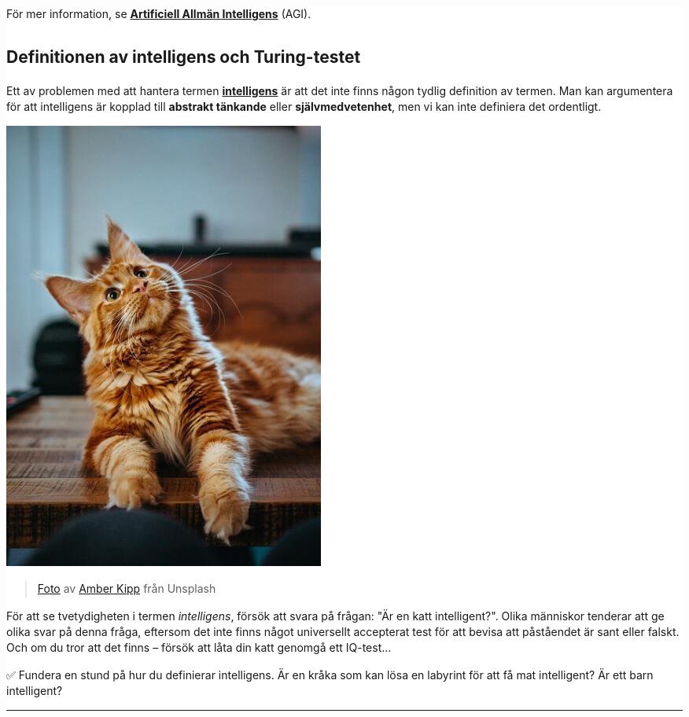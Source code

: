 För mer information, se **[Artificiell Allmän Intelligens](https://en.wikipedia.org/wiki/Artificial_general_intelligence)** (AGI).

## Definitionen av intelligens och Turing-testet

Ett av problemen med att hantera termen **[intelligens](https://en.wikipedia.org/wiki/Intelligence)** är att det inte finns någon tydlig definition av termen. Man kan argumentera för att intelligens är kopplad till **abstrakt tänkande** eller **självmedvetenhet**, men vi kan inte definiera det ordentligt.

![Foto av en katt](../../../../translated_images/photo-cat.8c8e8fb760ffe45725c5b9f6b0d954e9bf114475c01c55adf0303982851b7eae.sv.jpg)

> [Foto](https://unsplash.com/photos/75715CVEJhI) av [Amber Kipp](https://unsplash.com/@sadmax) från Unsplash

För att se tvetydigheten i termen *intelligens*, försök att svara på frågan: "Är en katt intelligent?". Olika människor tenderar att ge olika svar på denna fråga, eftersom det inte finns något universellt accepterat test för att bevisa att påståendet är sant eller falskt. Och om du tror att det finns – försök att låta din katt genomgå ett IQ-test...

✅ Fundera en stund på hur du definierar intelligens. Är en kråka som kan lösa en labyrint för att få mat intelligent? Är ett barn intelligent?

---
